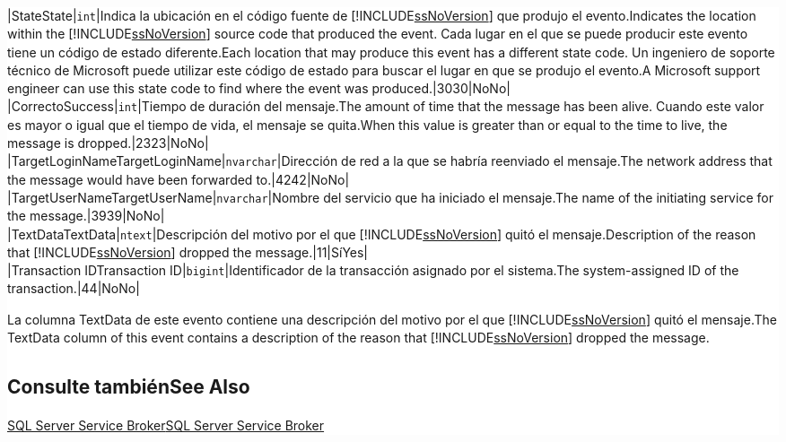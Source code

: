 |<span data-ttu-id="c2932-224">State</span><span class="sxs-lookup"><span data-stu-id="c2932-224">State</span></span>|`int`|<span data-ttu-id="c2932-225">Indica la ubicación en el código fuente de [!INCLUDE[ssNoVersion](../../includes/ssnoversion-md.md)] que produjo el evento.</span><span class="sxs-lookup"><span data-stu-id="c2932-225">Indicates the location within the [!INCLUDE[ssNoVersion](../../includes/ssnoversion-md.md)] source code that produced the event.</span></span> <span data-ttu-id="c2932-226">Cada lugar en el que se puede producir este evento tiene un código de estado diferente.</span><span class="sxs-lookup"><span data-stu-id="c2932-226">Each location that may produce this event has a different state code.</span></span> <span data-ttu-id="c2932-227">Un ingeniero de soporte técnico de Microsoft puede utilizar este código de estado para buscar el lugar en que se produjo el evento.</span><span class="sxs-lookup"><span data-stu-id="c2932-227">A Microsoft support engineer can use this state code to find where the event was produced.</span></span>|<span data-ttu-id="c2932-228">30</span><span class="sxs-lookup"><span data-stu-id="c2932-228">30</span></span>|<span data-ttu-id="c2932-229">No</span><span class="sxs-lookup"><span data-stu-id="c2932-229">No</span></span>|  
|<span data-ttu-id="c2932-230">Correcto</span><span class="sxs-lookup"><span data-stu-id="c2932-230">Success</span></span>|`int`|<span data-ttu-id="c2932-231">Tiempo de duración del mensaje.</span><span class="sxs-lookup"><span data-stu-id="c2932-231">The amount of time that the message has been alive.</span></span> <span data-ttu-id="c2932-232">Cuando este valor es mayor o igual que el tiempo de vida, el mensaje se quita.</span><span class="sxs-lookup"><span data-stu-id="c2932-232">When this value is greater than or equal to the time to live, the message is dropped.</span></span>|<span data-ttu-id="c2932-233">23</span><span class="sxs-lookup"><span data-stu-id="c2932-233">23</span></span>|<span data-ttu-id="c2932-234">No</span><span class="sxs-lookup"><span data-stu-id="c2932-234">No</span></span>|  
|<span data-ttu-id="c2932-235">TargetLoginName</span><span class="sxs-lookup"><span data-stu-id="c2932-235">TargetLoginName</span></span>|`nvarchar`|<span data-ttu-id="c2932-236">Dirección de red a la que se habría reenviado el mensaje.</span><span class="sxs-lookup"><span data-stu-id="c2932-236">The network address that the message would have been forwarded to.</span></span>|<span data-ttu-id="c2932-237">42</span><span class="sxs-lookup"><span data-stu-id="c2932-237">42</span></span>|<span data-ttu-id="c2932-238">No</span><span class="sxs-lookup"><span data-stu-id="c2932-238">No</span></span>|  
|<span data-ttu-id="c2932-239">TargetUserName</span><span class="sxs-lookup"><span data-stu-id="c2932-239">TargetUserName</span></span>|`nvarchar`|<span data-ttu-id="c2932-240">Nombre del servicio que ha iniciado el mensaje.</span><span class="sxs-lookup"><span data-stu-id="c2932-240">The name of the initiating service for the message.</span></span>|<span data-ttu-id="c2932-241">39</span><span class="sxs-lookup"><span data-stu-id="c2932-241">39</span></span>|<span data-ttu-id="c2932-242">No</span><span class="sxs-lookup"><span data-stu-id="c2932-242">No</span></span>|  
|<span data-ttu-id="c2932-243">TextData</span><span class="sxs-lookup"><span data-stu-id="c2932-243">TextData</span></span>|`ntext`|<span data-ttu-id="c2932-244">Descripción del motivo por el que [!INCLUDE[ssNoVersion](../../includes/ssnoversion-md.md)] quitó el mensaje.</span><span class="sxs-lookup"><span data-stu-id="c2932-244">Description of the reason that [!INCLUDE[ssNoVersion](../../includes/ssnoversion-md.md)] dropped the message.</span></span>|<span data-ttu-id="c2932-245">1</span><span class="sxs-lookup"><span data-stu-id="c2932-245">1</span></span>|<span data-ttu-id="c2932-246">Sí</span><span class="sxs-lookup"><span data-stu-id="c2932-246">Yes</span></span>|  
|<span data-ttu-id="c2932-247">Transaction ID</span><span class="sxs-lookup"><span data-stu-id="c2932-247">Transaction ID</span></span>|`bigint`|<span data-ttu-id="c2932-248">Identificador de la transacción asignado por el sistema.</span><span class="sxs-lookup"><span data-stu-id="c2932-248">The system-assigned ID of the transaction.</span></span>|<span data-ttu-id="c2932-249">4</span><span class="sxs-lookup"><span data-stu-id="c2932-249">4</span></span>|<span data-ttu-id="c2932-250">No</span><span class="sxs-lookup"><span data-stu-id="c2932-250">No</span></span>|  
  
 <span data-ttu-id="c2932-251">La columna TextData de este evento contiene una descripción del motivo por el que [!INCLUDE[ssNoVersion](../../includes/ssnoversion-md.md)] quitó el mensaje.</span><span class="sxs-lookup"><span data-stu-id="c2932-251">The TextData column of this event contains a description of the reason that [!INCLUDE[ssNoVersion](../../includes/ssnoversion-md.md)] dropped the message.</span></span>  
  
## <a name="see-also"></a><span data-ttu-id="c2932-252">Consulte también</span><span class="sxs-lookup"><span data-stu-id="c2932-252">See Also</span></span>  
 [<span data-ttu-id="c2932-253">SQL Server Service Broker</span><span class="sxs-lookup"><span data-stu-id="c2932-253">SQL Server Service Broker</span></span>](../../database-engine/configure-windows/sql-server-service-broker.md)  
  
  
